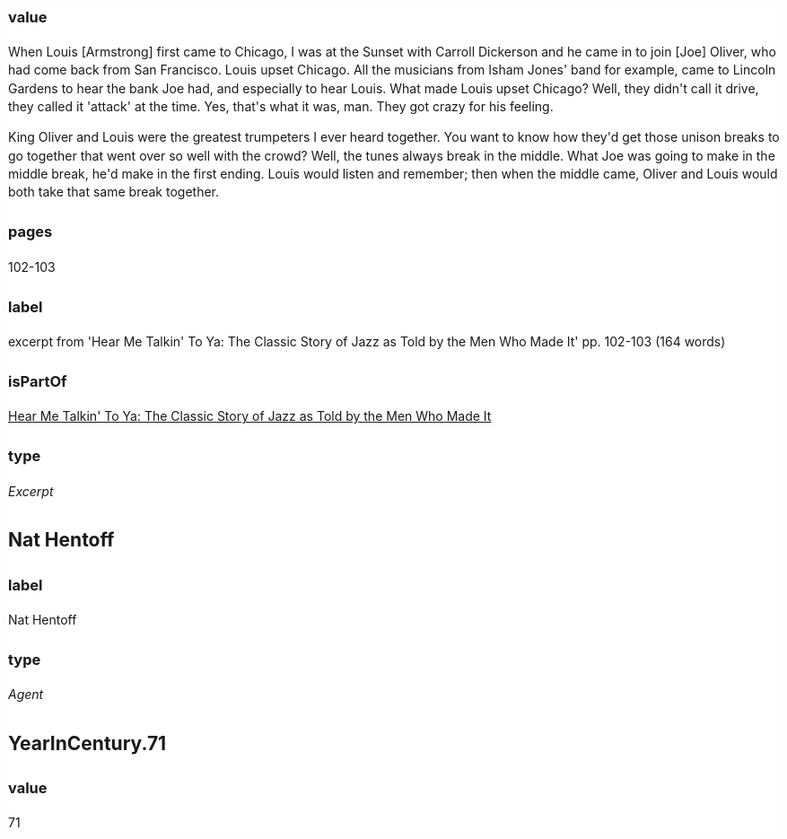 ### value


<p>When Louis [Armstrong] first came to Chicago, I was at the Sunset with Carroll Dickerson and he came in to join [Joe] Oliver, who had come back from San Francisco. Louis upset Chicago. All the musicians from Isham Jones' band for example, came to Lincoln Gardens to hear the bank Joe had, and especially to hear Louis. What made Louis upset Chicago? Well, they didn't call it drive, they called it 'attack' at the time. Yes, that's what it was, man. They got crazy for his feeling.</p>
<p>King Oliver and Louis were the greatest trumpeters I ever heard together. You want to know how they'd get those unison breaks to go together that went over so well with the crowd? Well, the tunes always break in the middle. What Joe was going to make in the middle break, he'd make in the first ending. Louis would listen and remember; then when the middle came, Oliver and Louis would both take that same break together.</p>

### pages


102-103

### label


excerpt from 'Hear Me Talkin' To Ya: The Classic Story of Jazz as Told by the Men Who Made It' pp. 102-103 (164 words)

### isPartOf


[Hear Me Talkin' To Ya: The Classic Story of Jazz as Told by the Men Who Made It](#Hear-Me-Talkin'-To-Ya-The-Classic-Story-of-Jazz-as-Told-by-the-Men-Who-Made-It)

### type


*Excerpt*

## Nat Hentoff

### label


Nat Hentoff

### type


*Agent*

## YearInCentury.71

### value


71
